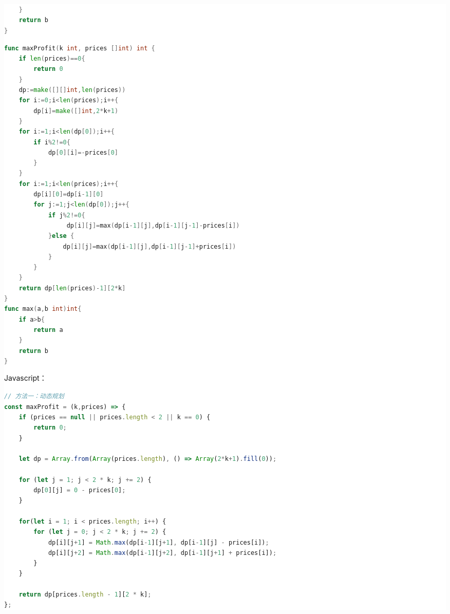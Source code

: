 ```go
    }
    return b
}
```

```go
func maxProfit(k int, prices []int) int {
    if len(prices)==0{
        return 0
    }
    dp:=make([][]int,len(prices))
    for i:=0;i<len(prices);i++{
        dp[i]=make([]int,2*k+1)
    }
    for i:=1;i<len(dp[0]);i++{
        if i%2!=0{
            dp[0][i]=-prices[0]
        }
    }
    for i:=1;i<len(prices);i++{
        dp[i][0]=dp[i-1][0]
        for j:=1;j<len(dp[0]);j++{
            if j%2!=0{
                 dp[i][j]=max(dp[i-1][j],dp[i-1][j-1]-prices[i])
            }else {
                dp[i][j]=max(dp[i-1][j],dp[i-1][j-1]+prices[i])
            }
        }
    }
    return dp[len(prices)-1][2*k]
}
func max(a,b int)int{
    if a>b{
        return a
    }
    return b
}
```




Javascript：

```javascript
// 方法一：动态规划
const maxProfit = (k,prices) => {
    if (prices == null || prices.length < 2 || k == 0) {
        return 0;
    }
    
    let dp = Array.from(Array(prices.length), () => Array(2*k+1).fill(0));

    for (let j = 1; j < 2 * k; j += 2) {
        dp[0][j] = 0 - prices[0];
    }
    
    for(let i = 1; i < prices.length; i++) {
        for (let j = 0; j < 2 * k; j += 2) {
            dp[i][j+1] = Math.max(dp[i-1][j+1], dp[i-1][j] - prices[i]);
            dp[i][j+2] = Math.max(dp[i-1][j+2], dp[i-1][j+1] + prices[i]);
        }
    }

    return dp[prices.length - 1][2 * k];
};
```